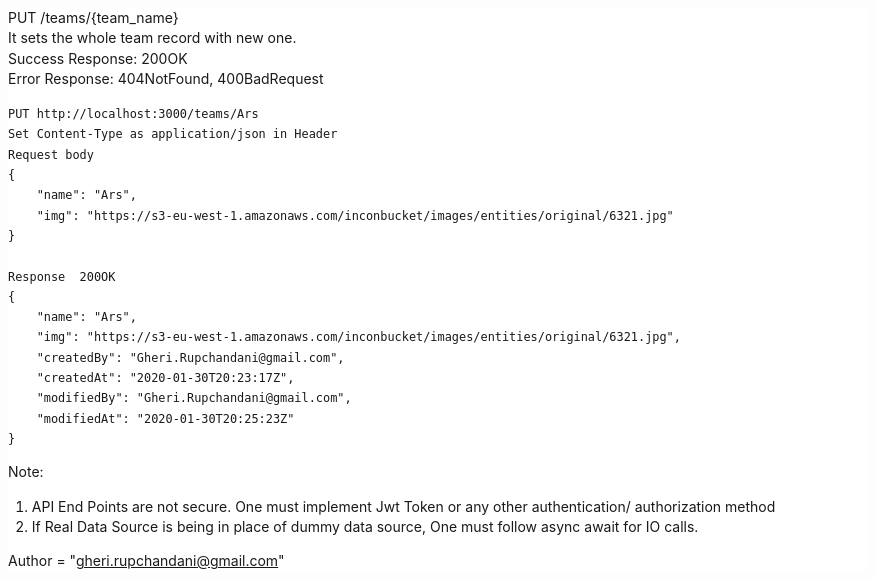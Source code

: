 PUT /teams/{team_name}  
It sets the whole team record with new one.  
Success Response: 200OK  
Error Response: 404NotFound, 400BadRequest  

```
PUT http://localhost:3000/teams/Ars
Set Content-Type as application/json in Header  
Request body  
{
    "name": "Ars",
    "img": "https://s3-eu-west-1.amazonaws.com/inconbucket/images/entities/original/6321.jpg"
}

Response  200OK
{
    "name": "Ars",
    "img": "https://s3-eu-west-1.amazonaws.com/inconbucket/images/entities/original/6321.jpg",
    "createdBy": "Gheri.Rupchandani@gmail.com",
    "createdAt": "2020-01-30T20:23:17Z",
    "modifiedBy": "Gheri.Rupchandani@gmail.com",
    "modifiedAt": "2020-01-30T20:25:23Z"
}
```

Note: 
1. API End Points are not secure. One must implement Jwt Token or any other authentication/ authorization method
2. If Real Data Source is being in place of dummy data source, One must follow async await for IO calls.

Author = "gheri.rupchandani@gmail.com"